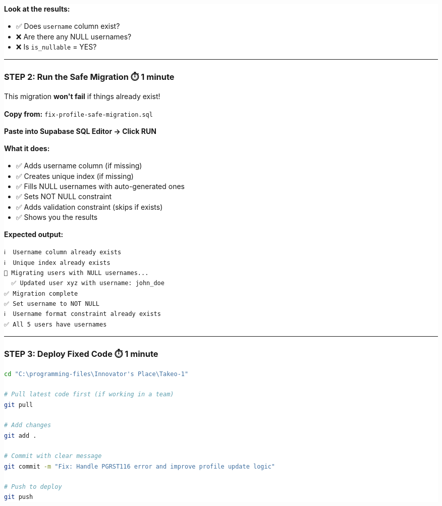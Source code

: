 **Look at the results:**
- ✅ Does `username` column exist?
- ❌ Are there any NULL usernames?
- ❌ Is `is_nullable` = YES?

---

### **STEP 2: Run the Safe Migration** ⏱️ 1 minute

This migration **won't fail** if things already exist!

**Copy from:** `fix-profile-safe-migration.sql`

**Paste into Supabase SQL Editor → Click RUN**

**What it does:**
- ✅ Adds username column (if missing)
- ✅ Creates unique index (if missing)
- ✅ Fills NULL usernames with auto-generated ones
- ✅ Sets NOT NULL constraint
- ✅ Adds validation constraint (skips if exists)
- ✅ Shows you the results

**Expected output:**
```
ℹ️  Username column already exists
ℹ️  Unique index already exists
🔄 Migrating users with NULL usernames...
  ✅ Updated user xyz with username: john_doe
✅ Migration complete
✅ Set username to NOT NULL
ℹ️  Username format constraint already exists
✅ All 5 users have usernames
```

---

### **STEP 3: Deploy Fixed Code** ⏱️ 1 minute

```bash
cd "C:\programming-files\Innovator's Place\Takeo-1"

# Pull latest code first (if working in a team)
git pull

# Add changes
git add .

# Commit with clear message
git commit -m "Fix: Handle PGRST116 error and improve profile update logic"

# Push to deploy
git push
```
